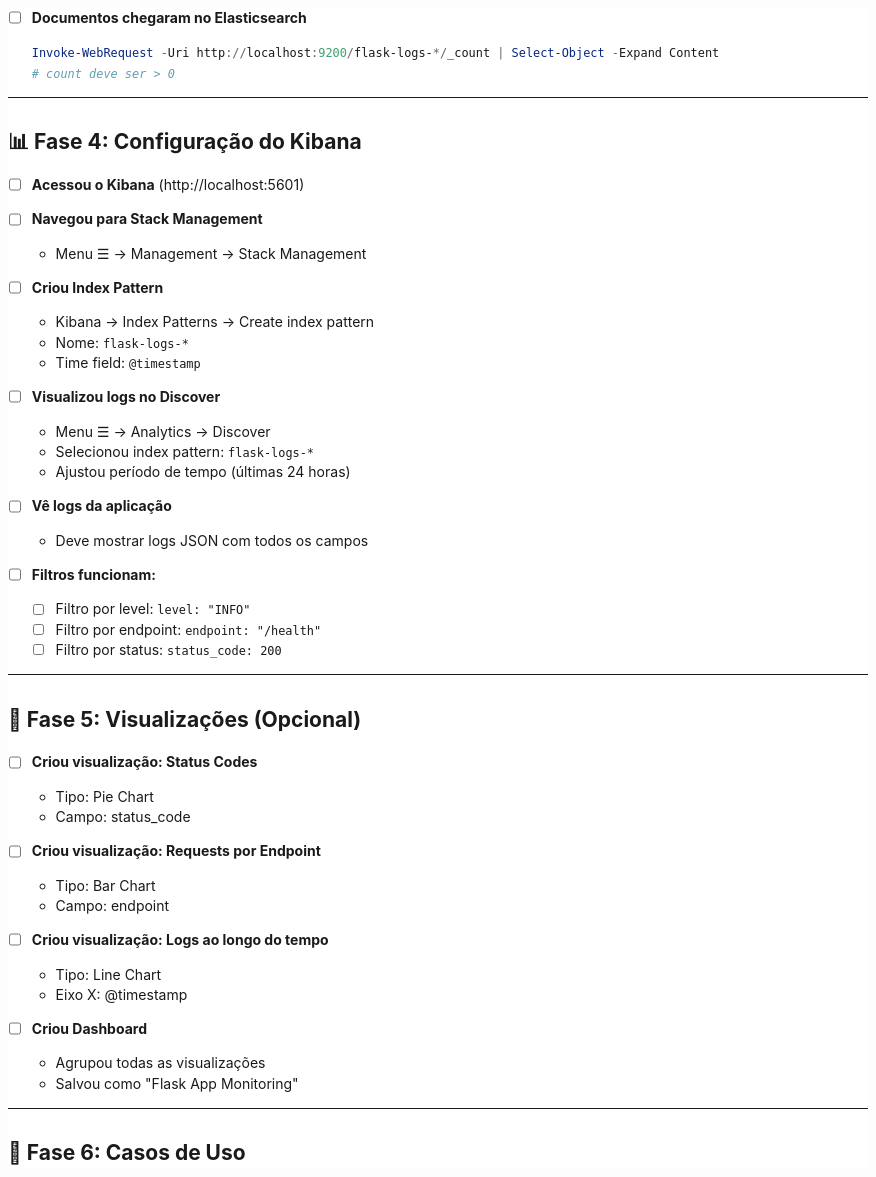 - [ ] **Documentos chegaram no Elasticsearch**
  ```powershell
  Invoke-WebRequest -Uri http://localhost:9200/flask-logs-*/_count | Select-Object -Expand Content
  # count deve ser > 0
  ```

---

## 📊 Fase 4: Configuração do Kibana

- [ ] **Acessou o Kibana** (http://localhost:5601)

- [ ] **Navegou para Stack Management**
  - Menu ☰ → Management → Stack Management

- [ ] **Criou Index Pattern**
  - Kibana → Index Patterns → Create index pattern
  - Nome: `flask-logs-*`
  - Time field: `@timestamp`

- [ ] **Visualizou logs no Discover**
  - Menu ☰ → Analytics → Discover
  - Selecionou index pattern: `flask-logs-*`
  - Ajustou período de tempo (últimas 24 horas)

- [ ] **Vê logs da aplicação**
  - Deve mostrar logs JSON com todos os campos

- [ ] **Filtros funcionam:**
  - [ ] Filtro por level: `level: "INFO"`
  - [ ] Filtro por endpoint: `endpoint: "/health"`
  - [ ] Filtro por status: `status_code: 200`

---

## 🎨 Fase 5: Visualizações (Opcional)

- [ ] **Criou visualização: Status Codes**
  - Tipo: Pie Chart
  - Campo: status_code

- [ ] **Criou visualização: Requests por Endpoint**
  - Tipo: Bar Chart
  - Campo: endpoint

- [ ] **Criou visualização: Logs ao longo do tempo**
  - Tipo: Line Chart
  - Eixo X: @timestamp

- [ ] **Criou Dashboard**
  - Agrupou todas as visualizações
  - Salvou como "Flask App Monitoring"

---

## 🎯 Fase 6: Casos de Uso
